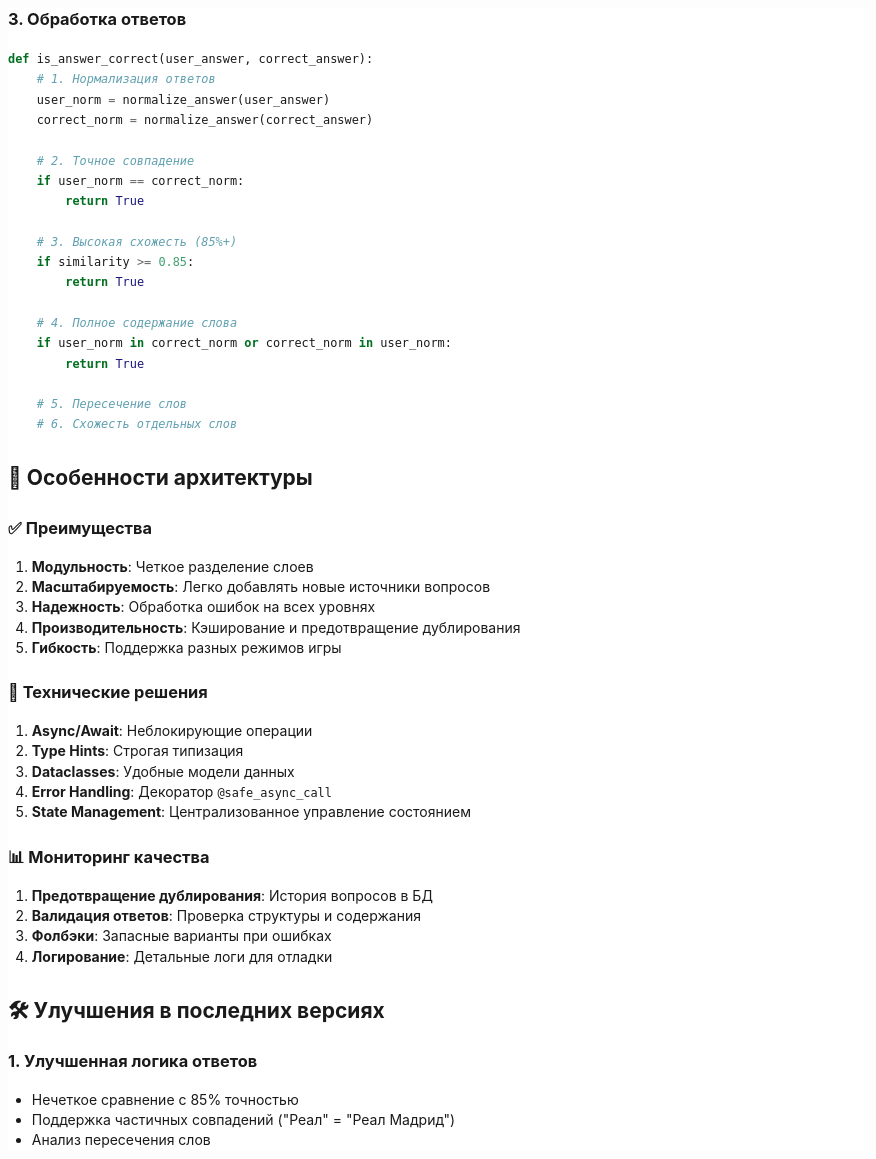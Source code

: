 ### 3. **Обработка ответов**
```python
def is_answer_correct(user_answer, correct_answer):
    # 1. Нормализация ответов
    user_norm = normalize_answer(user_answer)
    correct_norm = normalize_answer(correct_answer)
    
    # 2. Точное совпадение
    if user_norm == correct_norm:
        return True
    
    # 3. Высокая схожесть (85%+)
    if similarity >= 0.85:
        return True
    
    # 4. Полное содержание слова
    if user_norm in correct_norm or correct_norm in user_norm:
        return True
    
    # 5. Пересечение слов
    # 6. Схожесть отдельных слов
```

## 🎯 Особенности архитектуры

### ✅ **Преимущества**

1. **Модульность**: Четкое разделение слоев
2. **Масштабируемость**: Легко добавлять новые источники вопросов
3. **Надежность**: Обработка ошибок на всех уровнях
4. **Производительность**: Кэширование и предотвращение дублирования
5. **Гибкость**: Поддержка разных режимов игры

### 🔧 **Технические решения**

1. **Async/Await**: Неблокирующие операции
2. **Type Hints**: Строгая типизация
3. **Dataclasses**: Удобные модели данных
4. **Error Handling**: Декоратор `@safe_async_call`
5. **State Management**: Централизованное управление состоянием

### 📊 **Мониторинг качества**

1. **Предотвращение дублирования**: История вопросов в БД
2. **Валидация ответов**: Проверка структуры и содержания
3. **Фолбэки**: Запасные варианты при ошибках
4. **Логирование**: Детальные логи для отладки

## 🛠️ Улучшения в последних версиях

### 1. **Улучшенная логика ответов**
- Нечеткое сравнение с 85% точностью
- Поддержка частичных совпадений ("Реал" = "Реал Мадрид")
- Анализ пересечения слов
